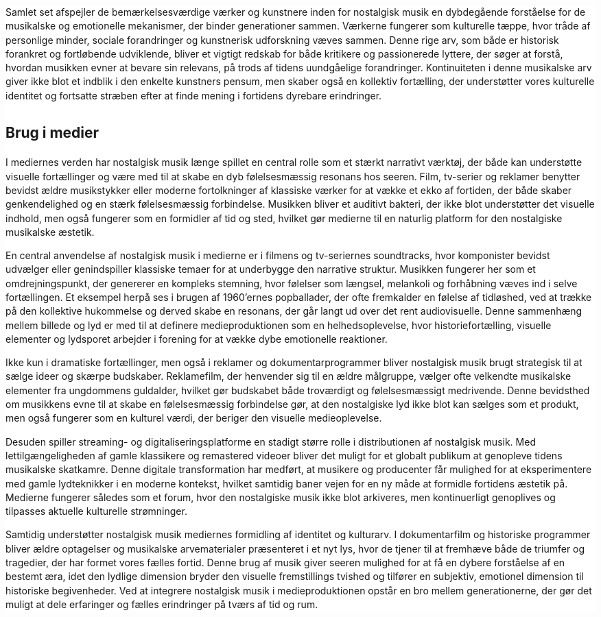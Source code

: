 Samlet set afspejler de bemærkelsesværdige værker og kunstnere inden for nostalgisk musik en dybdegående forståelse for de musikalske og emotionelle mekanismer, der binder generationer sammen. Værkerne fungerer som kulturelle tæppe, hvor tråde af personlige minder, sociale forandringer og kunstnerisk udforskning væves sammen. Denne rige arv, som både er historisk forankret og fortløbende udviklende, bliver et vigtigt redskab for både kritikere og passionerede lyttere, der søger at forstå, hvordan musikken evner at bevare sin relevans, på trods af tidens uundgåelige forandringer. Kontinuiteten i denne musikalske arv giver ikke blot et indblik i den enkelte kunstners pensum, men skaber også en kollektiv fortælling, der understøtter vores kulturelle identitet og fortsatte stræben efter at finde mening i fortidens dyrebare erindringer.


## Brug i medier

I mediernes verden har nostalgisk musik længe spillet en central rolle som et stærkt narrativt værktøj, der både kan understøtte visuelle fortællinger og være med til at skabe en dyb følelsesmæssig resonans hos seeren. Film, tv-serier og reklamer benytter bevidst ældre musikstykker eller moderne fortolkninger af klassiske værker for at vække et ekko af fortiden, der både skaber genkendelighed og en stærk følelsesmæssig forbindelse. Musikken bliver et auditivt bakteri, der ikke blot understøtter det visuelle indhold, men også fungerer som en formidler af tid og sted, hvilket gør medierne til en naturlig platform for den nostalgiske musikalske æstetik.  

En central anvendelse af nostalgisk musik i medierne er i filmens og tv-seriernes soundtracks, hvor komponister bevidst udvælger eller genindspiller klassiske temaer for at underbygge den narrative struktur. Musikken fungerer her som et omdrejningspunkt, der genererer en kompleks stemning, hvor følelser som længsel, melankoli og forhåbning væves ind i selve fortællingen. Et eksempel herpå ses i brugen af 1960’ernes popballader, der ofte fremkalder en følelse af tidløshed, ved at trække på den kollektive hukommelse og derved skabe en resonans, der går langt ud over det rent audiovisuelle. Denne sammenhæng mellem billede og lyd er med til at definere medieproduktionen som en helhedsoplevelse, hvor historiefortælling, visuelle elementer og lydsporet arbejder i forening for at vække dybe emotionelle reaktioner.  

Ikke kun i dramatiske fortællinger, men også i reklamer og dokumentarprogrammer bliver nostalgisk musik brugt strategisk til at sælge ideer og skærpe budskaber. Reklamefilm, der henvender sig til en ældre målgruppe, vælger ofte velkendte musikalske elementer fra ungdommens guldalder, hvilket gør budskabet både troværdigt og følelsesmæssigt medrivende. Denne bevidsthed om musikkens evne til at skabe en følelsesmæssig forbindelse gør, at den nostalgiske lyd ikke blot kan sælges som et produkt, men også fungerer som en kulturel værdi, der beriger den visuelle medieoplevelse.  

Desuden spiller streaming- og digitaliseringsplatforme en stadigt større rolle i distributionen af nostalgisk musik. Med lettilgængeligheden af gamle klassikere og remastered videoer bliver det muligt for et globalt publikum at genopleve tidens musikalske skatkamre. Denne digitale transformation har medført, at musikere og producenter får mulighed for at eksperimentere med gamle lydteknikker i en moderne kontekst, hvilket samtidig baner vejen for en ny måde at formidle fortidens æstetik på. Medierne fungerer således som et forum, hvor den nostalgiske musik ikke blot arkiveres, men kontinuerligt genoplives og tilpasses aktuelle kulturelle strømninger.  

Samtidig understøtter nostalgisk musik mediernes formidling af identitet og kulturarv. I dokumentarfilm og historiske programmer bliver ældre optagelser og musikalske arvematerialer præsenteret i et nyt lys, hvor de tjener til at fremhæve både de triumfer og tragedier, der har formet vores fælles fortid. Denne brug af musik giver seeren mulighed for at få en dybere forståelse af en bestemt æra, idet den lydlige dimension bryder den visuelle fremstillings tvished og tilfører en subjektiv, emotionel dimension til historiske begivenheder. Ved at integrere nostalgisk musik i medieproduktionen opstår en bro mellem generationerne, der gør det muligt at dele erfaringer og fælles erindringer på tværs af tid og rum.  
